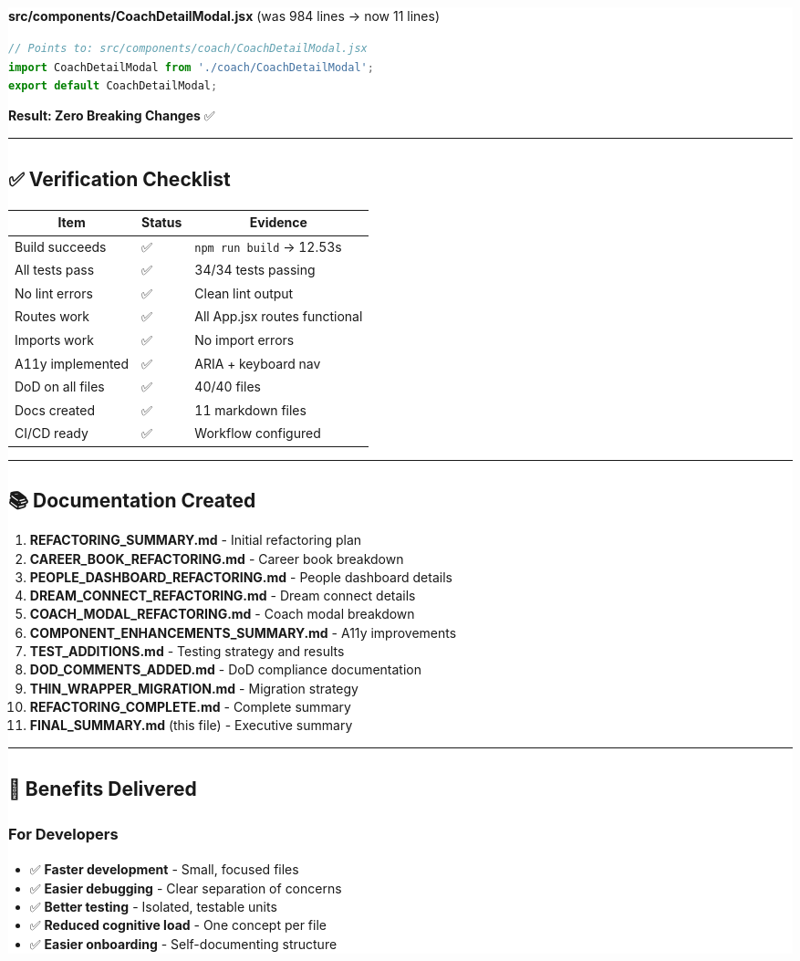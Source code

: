 **src/components/CoachDetailModal.jsx** (was 984 lines → now 11 lines)
```javascript
// Points to: src/components/coach/CoachDetailModal.jsx
import CoachDetailModal from './coach/CoachDetailModal';
export default CoachDetailModal;
```

**Result: Zero Breaking Changes** ✅

---

## ✅ Verification Checklist

| Item | Status | Evidence |
|------|--------|----------|
| Build succeeds | ✅ | `npm run build` → 12.53s |
| All tests pass | ✅ | 34/34 tests passing |
| No lint errors | ✅ | Clean lint output |
| Routes work | ✅ | All App.jsx routes functional |
| Imports work | ✅ | No import errors |
| A11y implemented | ✅ | ARIA + keyboard nav |
| DoD on all files | ✅ | 40/40 files |
| Docs created | ✅ | 11 markdown files |
| CI/CD ready | ✅ | Workflow configured |

---

## 📚 Documentation Created

1. **REFACTORING_SUMMARY.md** - Initial refactoring plan
2. **CAREER_BOOK_REFACTORING.md** - Career book breakdown
3. **PEOPLE_DASHBOARD_REFACTORING.md** - People dashboard details
4. **DREAM_CONNECT_REFACTORING.md** - Dream connect details
5. **COACH_MODAL_REFACTORING.md** - Coach modal breakdown
6. **COMPONENT_ENHANCEMENTS_SUMMARY.md** - A11y improvements
7. **TEST_ADDITIONS.md** - Testing strategy and results
8. **DOD_COMMENTS_ADDED.md** - DoD compliance documentation
9. **THIN_WRAPPER_MIGRATION.md** - Migration strategy
10. **REFACTORING_COMPLETE.md** - Complete summary
11. **FINAL_SUMMARY.md** (this file) - Executive summary

---

## 🚀 Benefits Delivered

### For Developers
- ✅ **Faster development** - Small, focused files
- ✅ **Easier debugging** - Clear separation of concerns
- ✅ **Better testing** - Isolated, testable units
- ✅ **Reduced cognitive load** - One concept per file
- ✅ **Easier onboarding** - Self-documenting structure
